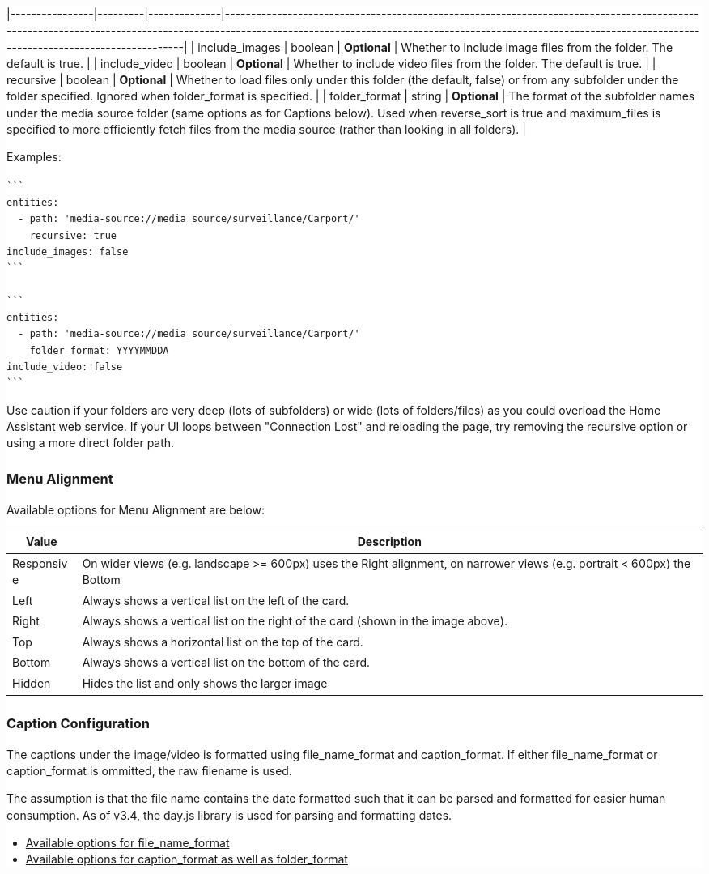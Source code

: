 |----------------|---------|--------------|------------------------------------------------------------------------------------------------------------------------------------------------------------------------------------------------------------------------------------------------------------------|
| include_images | boolean | **Optional** | Whether to include image files from the folder.  The default is true.                                                                                                                                                                                            |
| include_video  | boolean | **Optional** | Whether to include video files from the folder.  The default is true.                                                                                                                                                                                            |
| recursive      | boolean | **Optional** | Whether to load files only under this folder (the default, false) or from any subfolder under the folder specified.  Ignored when folder_format is specified.                                                                                                    |
| folder_format  | string  | **Optional** | The format of the subfolder names under the media source folder (same options as for Captions below).  Used when reverse_sort is true and maximum_files is specified to more efficiently fetch files from the media source (rather than looking in all folders). |

Examples:

    ```
    entities:
      - path: 'media-source://media_source/surveillance/Carport/'
        recursive: true 
	include_images: false
    ```

    ```
    entities:
      - path: 'media-source://media_source/surveillance/Carport/'
        folder_format: YYYYMMDDA
	include_video: false
    ```

Use caution if your folders are very deep (lots of subfolders) or wide (lots of folders/files) as you could overload the Home Assistant web service.  If your UI loops between "Connection Lost" and reloading the page, try removing the recursive option or using a more direct folder path.

### Menu Alignment
Available options for Menu Alignment are below:

| Value      | Description                                                                                                             |
|------------|-------------------------------------------------------------------------------------------------------------------------|
| Responsive | On wider views (e.g. landscape >= 600px) uses the Right alignment, on narrower views (e.g. portrait < 600px) the Bottom |
| Left       | Always shows a vertical list on the left of the card.                                                                   |
| Right      | Always shows a vertical list on the right of the card (shown in the image above).                                       |
| Top        | Always shows a horizontal list on the top of the card.                                                                  |
| Bottom     | Always shows a vertical list on the bottom of the card.                                                                 |
| Hidden     | Hides the list and only shows the larger image                                                                          |

### Caption Configuration
The captions under the image/video is formatted using file_name_format and caption_format.  If either file_name_format or caption_format is ommitted, the raw filename is used.

The assumption is that the file name contains the date formatted such that it can be parsed and formatted for easier human consumption.  As of v3.4, the day.js library is used for parsing and formatting dates.
* [Available options for file_name_format](https://day.js.org/docs/en/parse/string-format#list-of-all-available-parsing-tokens)
* [Available options for caption_format as well as folder_format](https://day.js.org/docs/en/display/format#list-of-all-available-formats)

